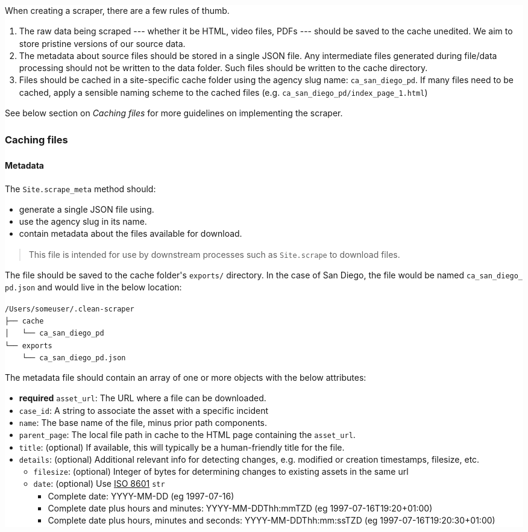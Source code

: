 When creating a scraper, there are a few rules of thumb.

1. The raw data being scraped --- whether it be HTML, video files, PDFs ---
    should be saved to the cache unedited. We aim to store pristine
    versions of our source data.
2. The metadata about source files should be stored in a single
    JSON file. Any intermediate files generated during file/data processing should
    not be written to the data folder. Such files should be written to
    the cache directory.
3. Files should be cached in a site-specific cache folder using the agency slug name:  `ca_san_diego_pd`.
    If many files need to be cached, apply a sensible naming scheme to the cached files (e.g. `ca_san_diego_pd/index_page_1.html`)

See below section on *Caching files* for more guidelines on implementing the scraper.

### Caching files

#### Metadata

The `Site.scrape_meta` method should:

- generate a single JSON file using.
- use the agency slug in its name.
- contain metadata about the files available for download.

> This file is intended for use by downstream processes such as `Site.scrape` to download files.

The file should be saved to the cache folder's `exports/` directory. In the case of San Diego, the file would be named `ca_san_diego_pd.json` and would live in the below location:

```bash
/Users/someuser/.clean-scraper
├── cache
│   └── ca_san_diego_pd
└── exports
    └── ca_san_diego_pd.json
```

The metadata file should contain an array of one or more objects with the below attributes:

- **required** `asset_url`: The URL where a file can be downloaded.
- `case_id`: A string to associate the asset with a specific incident
- `name`: The base name of the file, minus prior path components.
- `parent_page`: The local file path in cache to the HTML page containing the `asset_url`.
- `title`: (optional) If available, this will typically be a human-friendly title for the file.
- `details`: (optional) Additional relevant info for detecting changes, e.g. modified or creation timestamps, filesize, etc.
  - `filesize`: (optional) Integer of bytes for determining changes to existing assets in the same url
  - `date`: (optional) Use [ISO 8601](https://www.w3.org/TR/NOTE-datetime) `str`
    - Complete date: YYYY-MM-DD (eg 1997-07-16)
    - Complete date plus hours and minutes: YYYY-MM-DDThh:mmTZD (eg 1997-07-16T19:20+01:00)
    - Complete date plus hours, minutes and seconds: YYYY-MM-DDThh:mm:ssTZD (eg 1997-07-16T19:20:30+01:00)
